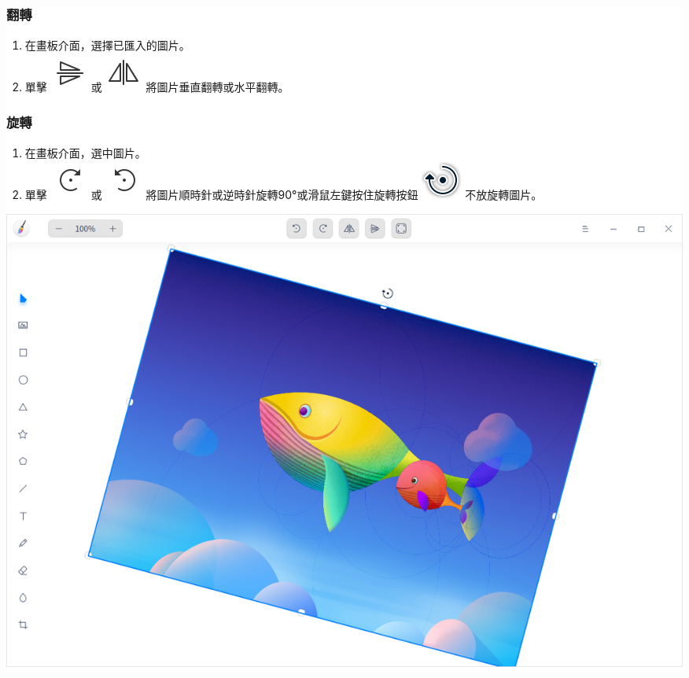 
### 翻轉

1. 在畫板介面，選擇已匯入的圖片。
2. 單擊 ![flip](../common/filp_Vertical_normal.svg) 或 ![flip](../common/flip_Horizontal_normal.svg) 將圖片垂直翻轉或水平翻轉。


### 旋轉

1. 在畫板介面，選中圖片。
2. 單擊 ![rotate](../common/rotate_right_normal.svg) 或 ![rotate](../common/rotate_left_normal.svg) 將圖片順時針或逆時針旋轉90°或滑鼠左鍵按住旋轉按鈕 ![../common](../common/icon_rotate.svg) 不放旋轉圖片。

![1|rotate](fig/rotate.png)
